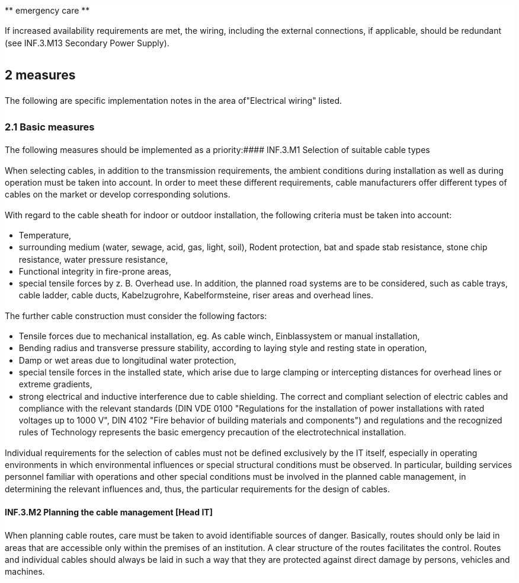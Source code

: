 ** emergency care **

If increased availability requirements are met, the wiring, including the external connections, if applicable, should be redundant (see INF.3.M13 Secondary Power Supply).

2 measures
-----------

The following are specific implementation notes in the area of ​​"Electrical wiring" listed.

### 2.1 Basic measures

The following measures should be implemented as a priority:#### INF.3.M1 Selection of suitable cable types

When selecting cables, in addition to the transmission requirements, the ambient conditions during installation as well as during operation must be taken into account. In order to meet these different requirements, cable manufacturers offer different types of cables on the market or develop corresponding solutions.

With regard to the cable sheath for indoor or outdoor installation, the following criteria must be taken into account:

* Temperature,
* surrounding medium (water, sewage, acid, gas, light, soil),
Rodent protection, bat and spade stab resistance, stone chip resistance, water pressure resistance,
* Functional integrity in fire-prone areas,
* special tensile forces by z. B. Overhead use.
In addition, the planned road systems are to be considered, such as cable trays, cable ladder, cable ducts, Kabelzugrohre, Kabelformsteine, riser areas and overhead lines.

The further cable construction must consider the following factors:

* Tensile forces due to mechanical installation, eg. As cable winch, Einblassystem or manual installation,
* Bending radius and transverse pressure stability, according to laying style and resting state in operation,
* Damp or wet areas due to longitudinal water protection,
* special tensile forces in the installed state, which arise due to large clamping or intercepting distances for overhead lines or extreme gradients,
* strong electrical and inductive interference due to cable shielding.
The correct and compliant selection of electric cables and compliance with the relevant standards (DIN VDE 0100 "Regulations for the installation of power installations with rated voltages up to 1000 V", DIN 4102 "Fire behavior of building materials and components") and regulations and the recognized rules of Technology represents the basic emergency precaution of the electrotechnical installation.

Individual requirements for the selection of cables must not be defined exclusively by the IT itself, especially in operating environments in which environmental influences or special structural conditions must be observed. In particular, building services personnel familiar with operations and other special conditions must be involved in the planned cable management, in determining the relevant influences and, thus, the particular requirements for the design of cables.

#### INF.3.M2 Planning the cable management [Head IT]

When planning cable routes, care must be taken to avoid identifiable sources of danger. Basically, routes should only be laid in areas that are accessible only within the premises of an institution. A clear structure of the routes facilitates the control. Routes and individual cables should always be laid in such a way that they are protected against direct damage by persons, vehicles and machines.
